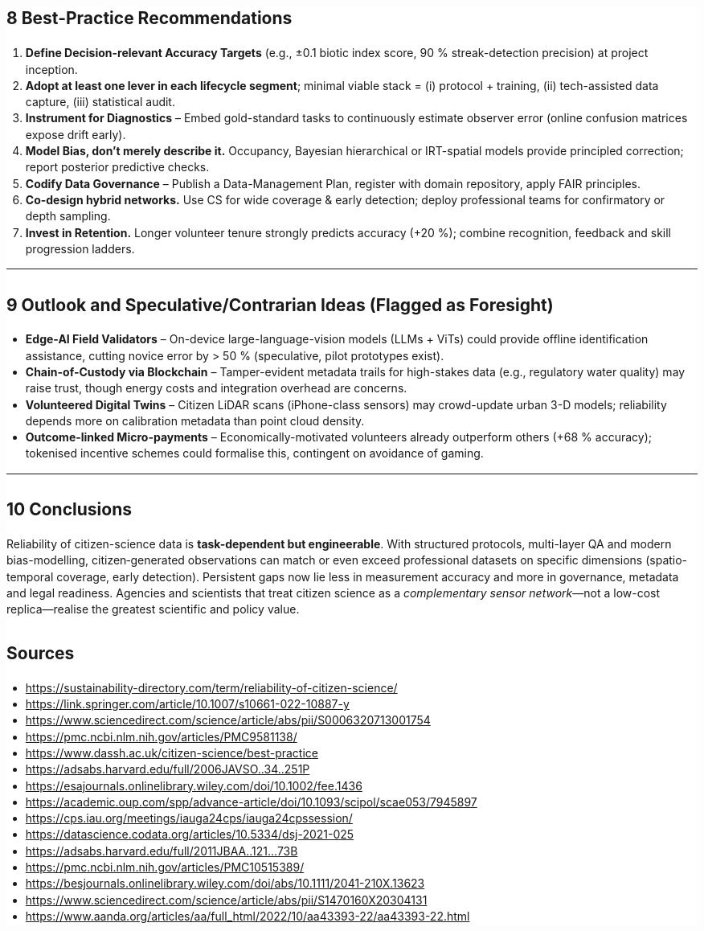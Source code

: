 
## 8  Best-Practice Recommendations
1. **Define Decision-relevant Accuracy Targets** (e.g., ±0.1 biotic index score, 90 % streak-detection precision) at project inception.  
2. **Adopt at least one lever in each lifecycle segment**; minimal viable stack = (i) protocol + training, (ii) tech-assisted data capture, (iii) statistical audit.  
3. **Instrument for Diagnostics** – Embed gold-standard tasks to continuously estimate observer error (online confusion matrices expose drift early).  
4. **Model Bias, don’t merely describe it.**  Occupancy, Bayesian hierarchical or IRT-spatial models provide principled correction; report posterior predictive checks.  
5. **Codify Data Governance** – Publish a Data-Management Plan, register with domain repository, apply FAIR principles.  
6. **Co-design hybrid networks.**  Use CS for wide coverage & early detection; deploy professional teams for confirmatory or depth sampling.  
7. **Invest in Retention.**  Longer volunteer tenure strongly predicts accuracy (+20 %); combine recognition, feedback and skill progression ladders.  

---

## 9  Outlook and Speculative/Contrarian Ideas (Flagged as Foresight)
* **Edge-AI Field Validators** – On-device large-language-vision models (LLMs + ViTs) could provide offline identification assistance, cutting novice error by > 50 % (speculative, pilot prototypes exist).  
* **Chain-of-Custody via Blockchain** – Tamper-evident metadata trails for high-stakes data (e.g., regulatory water quality) may raise trust, though energy costs and integration overhead are concerns.  
* **Volunteered Digital Twins** – Citizen LiDAR scans (iPhone-class sensors) may crowd-update urban 3-D models; reliability depends more on calibration metadata than point cloud density.  
* **Outcome-linked Micro-payments** – Economically-motivated volunteers already outperform others (+68 % accuracy); tokenised incentive schemes could formalise this, contingent on avoidance of gaming.  

---

## 10  Conclusions
Reliability of citizen-science data is **task-dependent but engineerable**.  With structured protocols, multi-layer QA and modern bias-modelling, citizen‐generated observations can match or even exceed professional datasets on specific dimensions (spatio-temporal coverage, early detection).  Persistent gaps now lie less in measurement accuracy and more in governance, metadata and legal readiness.  Agencies and scientists that treat citizen science as a *complementary sensor network*—not a low-cost replica—realise the greatest scientific and policy value.


## Sources

- https://sustainability-directory.com/term/reliability-of-citizen-science/
- https://link.springer.com/article/10.1007/s10661-022-10887-y
- https://www.sciencedirect.com/science/article/abs/pii/S0006320713001754
- https://pmc.ncbi.nlm.nih.gov/articles/PMC9581138/
- https://www.dassh.ac.uk/citizen-science/best-practice
- https://adsabs.harvard.edu/full/2006JAVSO..34..251P
- https://esajournals.onlinelibrary.wiley.com/doi/10.1002/fee.1436
- https://academic.oup.com/spp/advance-article/doi/10.1093/scipol/scae053/7945897
- https://cps.iau.org/meetings/iauga24cps/iauga24cpssession/
- https://datascience.codata.org/articles/10.5334/dsj-2021-025
- https://adsabs.harvard.edu/full/2011JBAA..121...73B
- https://pmc.ncbi.nlm.nih.gov/articles/PMC10515389/
- https://besjournals.onlinelibrary.wiley.com/doi/abs/10.1111/2041-210X.13623
- https://www.sciencedirect.com/science/article/abs/pii/S1470160X20304131
- https://www.aanda.org/articles/aa/full_html/2022/10/aa43393-22/aa43393-22.html